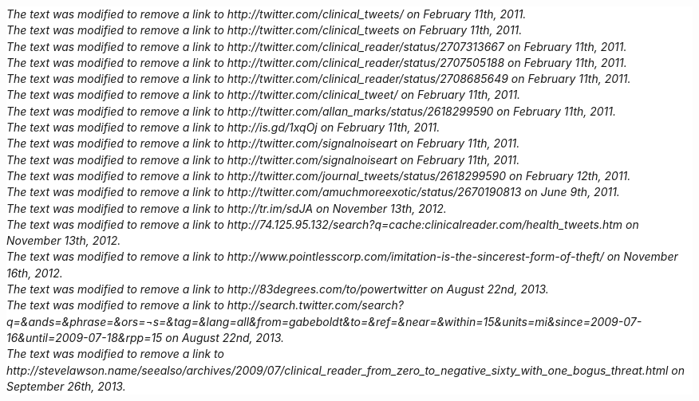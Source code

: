 <p style="padding:0;margin:0;font-style:italic;" class="removed_link">The text was modified to remove a link to http://twitter.com/clinical_tweets/ on February 11th, 2011.</p>
<p style="padding:0;margin:0;font-style:italic;" class="removed_link">The text was modified to remove a link to http://twitter.com/clinical_tweets on February 11th, 2011.</p>
<p style="padding:0;margin:0;font-style:italic;" class="removed_link">The text was modified to remove a link to http://twitter.com/clinical_reader/status/2707313667 on February 11th, 2011.</p>
<p style="padding:0;margin:0;font-style:italic;" class="removed_link">The text was modified to remove a link to http://twitter.com/clinical_reader/status/2707505188 on February 11th, 2011.</p>
<p style="padding:0;margin:0;font-style:italic;" class="removed_link">The text was modified to remove a link to http://twitter.com/clinical_reader/status/2708685649 on February 11th, 2011.</p>
<p style="padding:0;margin:0;font-style:italic;" class="removed_link">The text was modified to remove a link to http://twitter.com/clinical_tweet/ on February 11th, 2011.</p>
<p style="padding:0;margin:0;font-style:italic;" class="removed_link">The text was modified to remove a link to http://twitter.com/allan_marks/status/2618299590 on February 11th, 2011.</p>
<p style="padding:0;margin:0;font-style:italic;" class="removed_link">The text was modified to remove a link to http://is.gd/1xqOj on February 11th, 2011.</p>
<p style="padding:0;margin:0;font-style:italic;" class="removed_link">The text was modified to remove a link to http://twitter.com/signalnoiseart on February 11th, 2011.</p>
<p style="padding:0;margin:0;font-style:italic;" class="removed_link">The text was modified to remove a link to http://twitter.com/signalnoiseart on February 11th, 2011.</p>
<p style="padding:0;margin:0;font-style:italic;" class="removed_link">The text was modified to remove a link to http://twitter.com/journal_tweets/status/2618299590 on February 12th, 2011.</p>
<p style="padding:0;margin:0;font-style:italic;" class="removed_link">The text was modified to remove a link to http://twitter.com/amuchmoreexotic/status/2670190813 on June 9th, 2011.</p>
<p style="padding:0;margin:0;font-style:italic;" class="removed_link">The text was modified to remove a link to http://tr.im/sdJA on November 13th, 2012.</p>
<p style="padding:0;margin:0;font-style:italic;" class="removed_link">The text was modified to remove a link to http://74.125.95.132/search?q=cache:clinicalreader.com/health_tweets.htm on November 13th, 2012.</p>
<p style="padding:0;margin:0;font-style:italic;" class="removed_link">The text was modified to remove a link to http://www.pointlesscorp.com/imitation-is-the-sincerest-form-of-theft/ on November 16th, 2012.</p>
<p style="padding:0;margin:0;font-style:italic;" class="removed_link">The text was modified to remove a link to http://83degrees.com/to/powertwitter on August 22nd, 2013.</p>
<p style="padding:0;margin:0;font-style:italic;" class="removed_link">The text was modified to remove a link to http://search.twitter.com/search?q=&ands=&phrase=&ors=&nots=&tag=&lang=all&from=gabeboldt&to=&ref=&near=&within=15&units=mi&since=2009-07-16&until=2009-07-18&rpp=15 on August 22nd, 2013.</p>
<p style="padding:0;margin:0;font-style:italic;" class="removed_link">The text was modified to remove a link to http://stevelawson.name/seealso/archives/2009/07/clinical_reader_from_zero_to_negative_sixty_with_one_bogus_threat.html on September 26th, 2013.</p>
